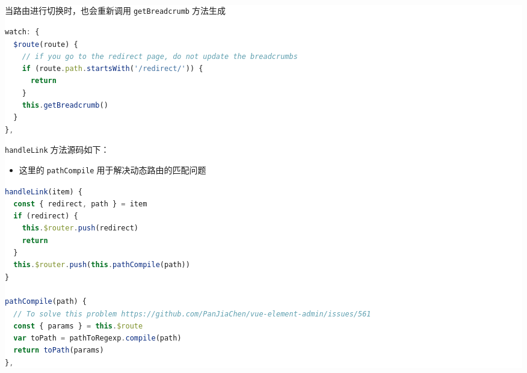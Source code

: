 当路由进行切换时，也会重新调用 `getBreadcrumb` 方法生成

```js
watch: {
  $route(route) {
    // if you go to the redirect page, do not update the breadcrumbs
    if (route.path.startsWith('/redirect/')) {
      return
    }
    this.getBreadcrumb()
  }
},
```

`handleLink` 方法源码如下：

- 这里的 `pathCompile` 用于解决动态路由的匹配问题

```js
handleLink(item) {
  const { redirect, path } = item
  if (redirect) {
    this.$router.push(redirect)
    return
  }
  this.$router.push(this.pathCompile(path))
}

pathCompile(path) {
  // To solve this problem https://github.com/PanJiaChen/vue-element-admin/issues/561
  const { params } = this.$route
  var toPath = pathToRegexp.compile(path)
  return toPath(params)
},
```

